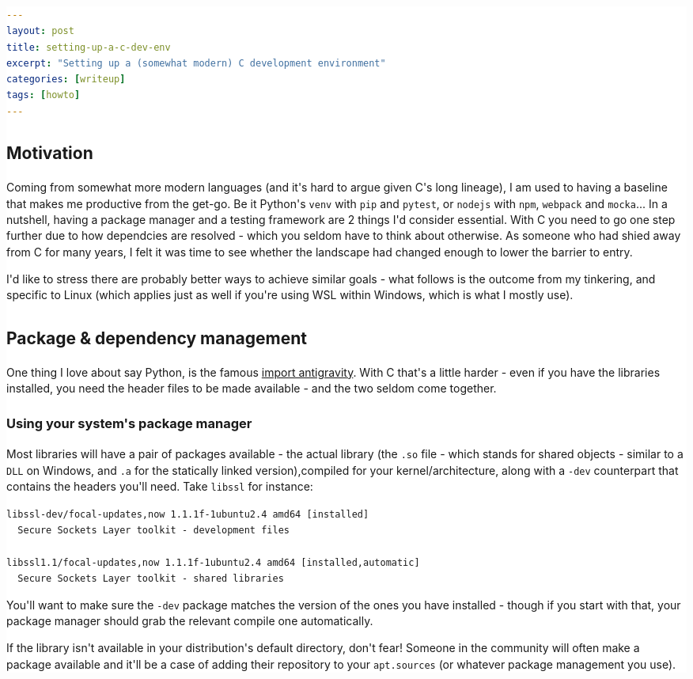 ```yaml
---
layout: post
title: setting-up-a-c-dev-env
excerpt: "Setting up a (somewhat modern) C development environment"
categories: [writeup]
tags: [howto]
---
```


## Motivation ##

Coming from somewhat more modern languages (and it's hard to argue given C's long lineage), I am used to having a baseline that makes me productive from the get-go. Be it Python's `venv` with `pip` and `pytest`, or `nodejs` with `npm`, `webpack` and `mocka`... In a nutshell, having a package manager and a testing framework are 2 things I'd consider essential. With C you need to go one step further due to how dependcies are resolved - which you seldom have to think about otherwise. As someone who had shied away from C for many years, I felt it was time to see whether the landscape had changed enough to lower the barrier to entry.

I'd like to stress there are probably better ways to achieve similar goals - what follows is the outcome from my tinkering, and specific to Linux (which applies just as well if you're using WSL within Windows, which is what I mostly use).

## Package & dependency management ##

One thing I love about say Python, is the famous [import antigravity](https://xkcd.com/353/). With C that's a little harder - even if you have the libraries installed, you need the header files to be made available - and the two seldom come together.

### Using your system's package manager ###

Most libraries will have a pair of packages available - the actual library (the `.so` file - which stands for shared objects - similar to a `DLL` on Windows, and `.a` for the statically linked version),compiled for your kernel/architecture, along with a `-dev` counterpart that contains the headers you'll need. Take `libssl` for instance:

```
libssl-dev/focal-updates,now 1.1.1f-1ubuntu2.4 amd64 [installed]
  Secure Sockets Layer toolkit - development files

libssl1.1/focal-updates,now 1.1.1f-1ubuntu2.4 amd64 [installed,automatic]
  Secure Sockets Layer toolkit - shared libraries
```

You'll want to make sure the `-dev` package matches the version of the ones you have installed - though if you start with that, your package manager should grab the relevant compile one automatically.

If the library isn't available in your distribution's default directory, don't fear! Someone in the community will often make a package available and it'll be a case of adding their repository to your `apt.sources` (or whatever package management you use).
